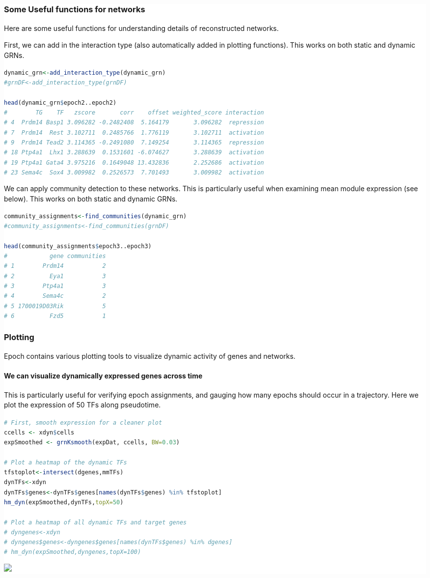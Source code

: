 ### Some Useful functions for networks
Here are some useful functions for understanding details of reconstructed networks.

First, we can add in the interaction type (also automatically added in plotting functions). This works on both static and dynamic GRNs.
```R
dynamic_grn<-add_interaction_type(dynamic_grn)
#grnDF<-add_interaction_type(grnDF)

head(dynamic_grn$epoch2..epoch2)
#        TG    TF   zscore       corr    offset weighted_score interaction
# 4  Prdm14 Basp1 3.096282 -0.2482408  5.164179       3.096282  repression
# 7  Prdm14  Rest 3.102711  0.2485766  1.776119       3.102711  activation
# 9  Prdm14 Tead2 3.114365 -0.2491080  7.149254       3.114365  repression
# 18 Ptp4a1  Lhx1 3.288639  0.1531601 -6.074627       3.288639  activation
# 19 Ptp4a1 Gata4 3.975216  0.1649048 13.432836       2.252686  activation
# 23 Sema4c  Sox4 3.009982  0.2526573  7.701493       3.009982  activation

```

We can apply community detection to these networks. This is particularly useful when examining mean module expression (see below). This works on both static and dynamic GRNs.
```R
community_assignments<-find_communities(dynamic_grn)
#community_assignments<-find_communities(grnDF)

head(community_assignments$epoch3..epoch3)
#            gene communities
# 1        Prdm14           2
# 2          Eya1           3
# 3        Ptp4a1           3
# 4        Sema4c           2
# 5 1700019D03Rik           5
# 6          Fzd5           1

```


### Plotting
Epoch contains various plotting tools to visualize dynamic activity of genes and networks.


#### We can visualize dynamically expressed genes across time <a name="plotdyngenes"></a>
This is particularly useful for verifying epoch assignments, and gauging how many epochs should occur in a trajectory. Here we plot the expression of 50 TFs along pseudotime.

```R
# First, smooth expression for a cleaner plot
ccells <- xdyn$cells
expSmoothed <- grnKsmooth(expDat, ccells, BW=0.03)

# Plot a heatmap of the dynamic TFs
tfstoplot<-intersect(dgenes,mmTFs)
dynTFs<-xdyn
dynTFs$genes<-dynTFs$genes[names(dynTFs$genes) %in% tfstoplot]
hm_dyn(expSmoothed,dynTFs,topX=50)

# Plot a heatmap of all dynamic TFs and target genes
# dyngenes<-xdyn
# dyngenes$genes<-dyngenes$genes[names(dynTFs$genes) %in% dgenes]
# hm_dyn(expSmoothed,dyngenes,topX=100)

```
<img src="img/example1_heatmapTFs.png">


[1]: https://www.cell.com/stem-cell-reports/fulltext/S2213-6711(21)00657-3